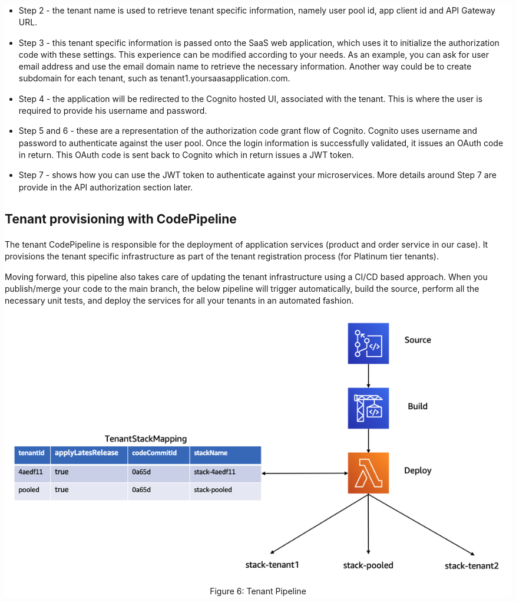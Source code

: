 - Step 2 - the tenant name is used to retrieve tenant specific information, namely user pool id, app client id and API Gateway URL. 

- Step 3 - this tenant specific information is passed onto the SaaS web application, which uses it to initialize the authorization code with these settings. This experience can be modified according to your needs. As an example, you can ask for user email address and use the email domain name to retrieve the necessary information. Another way could be to create subdomain for each tenant, such as tenant1.yoursaasapplication.com.

- Step 4 - the application will be redirected to the Cognito hosted UI, associated with the tenant. This is where the user is required to provide his username and password.

- Step 5 and 6 - these are a representation of the authorization code grant flow of Cognito. Cognito uses username and password to authenticate against the user pool. Once the login information is successfully validated, it issues an OAuth code in return. This OAuth code is sent back to Cognito which in return issues a JWT token. 

- Step 7 - shows how you can use the JWT token to authenticate against your microservices. More details around Step 7 are provide in the API authorization section later.

## Tenant provisioning with CodePipeline

The tenant CodePipeline is responsible for the deployment of application services (product and order service in our case). It provisions the tenant specific infrastructure as part of the tenant registration process (for Platinum tier tenants). 

Moving forward, this pipeline also takes care of updating the tenant infrastructure using a CI/CD based approach. When you publish/merge your code to the main branch, the below pipeline will trigger automatically, build the source, perform all the necessary unit tests, and deploy the services for all your tenants in an automated fashion.

<p align="center"><img src="images/TenantPipeline.png" alt="Tenant Pipeline"/>Figure 6: Tenant Pipeline</p>
